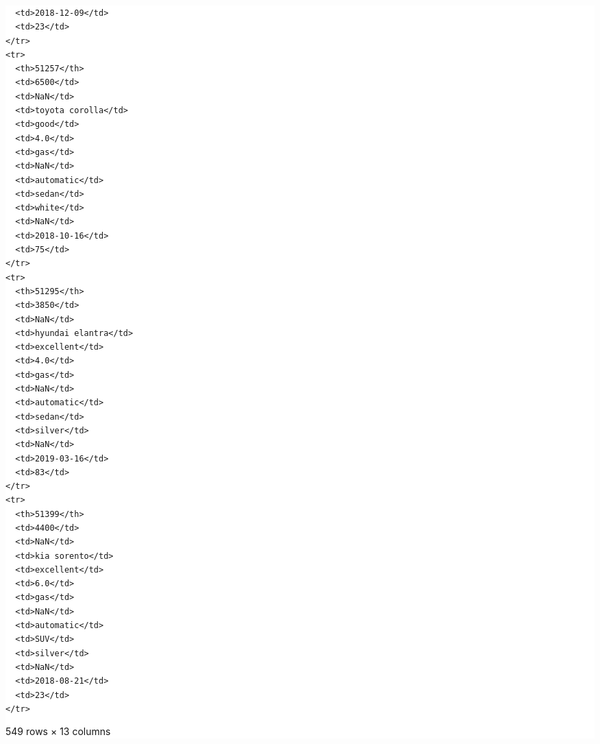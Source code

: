       <td>2018-12-09</td>
      <td>23</td>
    </tr>
    <tr>
      <th>51257</th>
      <td>6500</td>
      <td>NaN</td>
      <td>toyota corolla</td>
      <td>good</td>
      <td>4.0</td>
      <td>gas</td>
      <td>NaN</td>
      <td>automatic</td>
      <td>sedan</td>
      <td>white</td>
      <td>NaN</td>
      <td>2018-10-16</td>
      <td>75</td>
    </tr>
    <tr>
      <th>51295</th>
      <td>3850</td>
      <td>NaN</td>
      <td>hyundai elantra</td>
      <td>excellent</td>
      <td>4.0</td>
      <td>gas</td>
      <td>NaN</td>
      <td>automatic</td>
      <td>sedan</td>
      <td>silver</td>
      <td>NaN</td>
      <td>2019-03-16</td>
      <td>83</td>
    </tr>
    <tr>
      <th>51399</th>
      <td>4400</td>
      <td>NaN</td>
      <td>kia sorento</td>
      <td>excellent</td>
      <td>6.0</td>
      <td>gas</td>
      <td>NaN</td>
      <td>automatic</td>
      <td>SUV</td>
      <td>silver</td>
      <td>NaN</td>
      <td>2018-08-21</td>
      <td>23</td>
    </tr>
  </tbody>
</table>
<p>549 rows × 13 columns</p>
</div>
